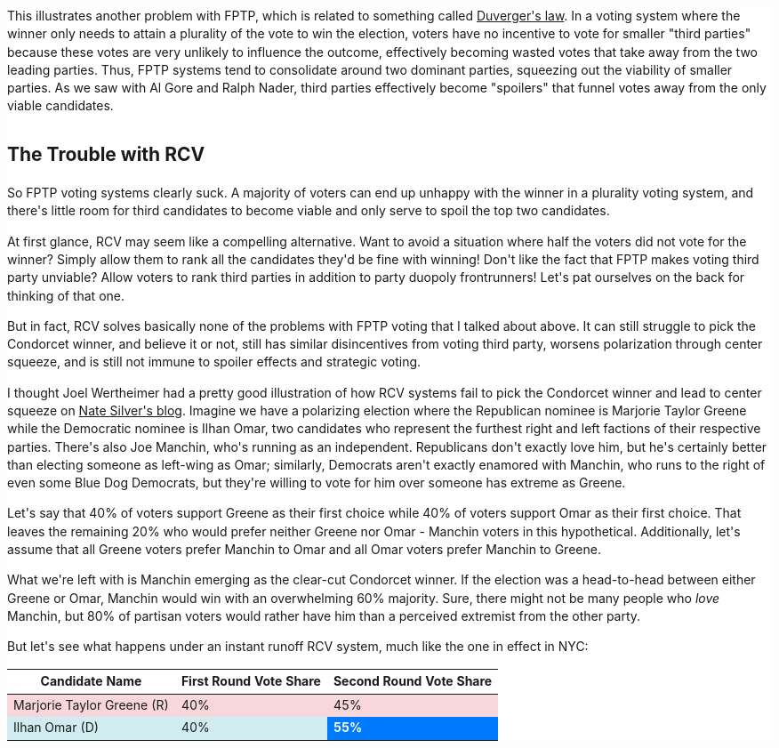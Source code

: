 This illustrates another problem with FPTP, which is related to something called <a href="https://en.wikipedia.org/wiki/Duverger%27s_law">Duverger's law</a>. In a voting system where the winner only needs to attain a plurality of the vote to win the election, voters have no incentive to vote for smaller "third parties" because these votes are very unlikely to influence the outcome, effectively becoming wasted votes that take away from the two leading parties. Thus, FPTP systems tend to consolidate around two dominant parties, squeezing out the viability of smaller parties. As we saw with Al Gore and Ralph Nader, third parties effectively become "spoilers" that funnel votes away from the only viable candidates.

## The Trouble with RCV

So FPTP voting systems clearly suck. A majority of voters can end up unhappy with the winner in a plurality voting system, and there's little room for third candidates to become viable and only serve to spoil the top two candidates.

At first glance, RCV may seem like a compelling alternative. Want to avoid a situation where half the voters did not vote for the winner? Simply allow them to rank all the candidates they'd be fine with winning! Don't like the fact that FPTP makes voting third party unviable? Allow voters to rank third parties in addition to party duopoly frontrunners! Let's pat ourselves on the back for thinking of that one.

But in fact, RCV solves basically none of the problems with FPTP voting that I talked about above. It can still struggle to pick the Condorcet winner, and believe it or not, still has similar disincentives from voting third party, worsens polarization through center squeeze, and is still not immune to spoiler effects and strategic voting.

I thought Joel Wertheimer had a pretty good illustration of how RCV systems fail to pick the Condorcet winner and lead to center squeeze on <a href="https://www.natesilver.net/p/can-anyone-beat-cuomo-and-is-it-zohran#:~:text=out%20in%20practice.-,Imagine,-that%20in%20a">Nate Silver's blog</a>. Imagine we have a polarizing election where the Republican nominee is Marjorie Taylor Greene while the Democratic nominee is Ilhan Omar, two candidates who represent the furthest right and left factions of their respective parties. There's also Joe Manchin, who's running as an independent. Republicans don't exactly love him, but he's certainly better than electing someone as left-wing as Omar; similarly, Democrats aren't exactly enamored with Manchin, who runs to the right of even some Blue Dog Democrats, but they're willing to vote for him over someone has extreme as Greene.

Let's say that 40% of voters support Greene as their first choice while 40% of voters support Omar as their first choice. That leaves the remaining 20% who would prefer neither Greene nor Omar - Manchin voters in this hypothetical. Additionally, let's assume that all Greene voters prefer Manchin to Omar and all Omar voters prefer Manchin to Greene.

What we're left with is Manchin emerging as the clear-cut Condorcet winner. If the election was a head-to-head between either Greene or Omar, Manchin would win with an overwhelming 60% majority. Sure, there might not be many people who *love* Manchin, but 80% of partisan voters would rather have him than a perceived extremist from the other party.

But let's see what happens under an instant runoff RCV system, much like the one in effect in NYC:

<table>
  <thead>
    <tr>
      <th><strong>Candidate Name</strong></th>
      <th><strong>First Round Vote Share</strong></th>
      <th><strong>Second Round Vote Share</strong></th>
    </tr>
  </thead>
  <tbody>
    <tr style="background-color:#f8d7da;">
      <td>Marjorie Taylor Greene (R)</td>
      <td>40%</td>
      <td>45%</td>
    </tr>
    <tr style="background-color:#d1ecf1;">
      <td>Ilhan Omar (D)</td>
      <td>40%</td>
      <td style="background-color:#007bff; color:white;"><strong>55%</strong></td>